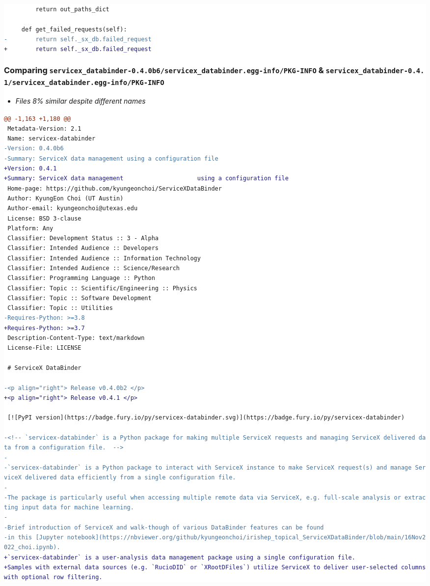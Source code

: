 ```diff
         return out_paths_dict
 
     def get_failed_requests(self):
-        return self._sx_db.failed_request
+        return self._sx_db.failed_request
```

### Comparing `servicex_databinder-0.4.0b6/servicex_databinder.egg-info/PKG-INFO` & `servicex_databinder-0.4.1/servicex_databinder.egg-info/PKG-INFO`

 * *Files 8% similar despite different names*

```diff
@@ -1,163 +1,180 @@
 Metadata-Version: 2.1
 Name: servicex-databinder
-Version: 0.4.0b6
-Summary: ServiceX data management using a configuration file
+Version: 0.4.1
+Summary: ServiceX data management                     using a configuration file
 Home-page: https://github.com/kyungeonchoi/ServiceXDataBinder
 Author: KyungEon Choi (UT Austin)
 Author-email: kyungeonchoi@utexas.edu
 License: BSD 3-clause
 Platform: Any
 Classifier: Development Status :: 3 - Alpha
 Classifier: Intended Audience :: Developers
 Classifier: Intended Audience :: Information Technology
 Classifier: Intended Audience :: Science/Research
 Classifier: Programming Language :: Python
 Classifier: Topic :: Scientific/Engineering :: Physics
 Classifier: Topic :: Software Development
 Classifier: Topic :: Utilities
-Requires-Python: >=3.8
+Requires-Python: >=3.7
 Description-Content-Type: text/markdown
 License-File: LICENSE
 
 # ServiceX DataBinder
 
-<p align="right"> Release v0.4.0b2 </p>
+<p align="right"> Release v0.4.1 </p>
 
 [![PyPI version](https://badge.fury.io/py/servicex-databinder.svg)](https://badge.fury.io/py/servicex-databinder)
 
-<!-- `servicex-databinder` is a Python package for making multiple ServiceX requests and managing ServiceX delivered data from a configuration file.  -->
-
-`servicex-databinder` is a Python package to interact with ServiceX instance to make ServiceX request(s) and manage ServiceX delivered data efficiently from a single configuration file.
-
-The package is particularly useful when accessing multiple remote data via ServiceX, e.g. full-scale analysis or extracting input data for machine learning.
-
-Brief introduction of ServiceX and walk-though of various DataBinder features can be found 
-in this [Jupyter notebook](https://nbviewer.org/github/kyungeonchoi/irishep_topical_ServiceXDataBinder/blob/main/16Nov2022_choi.ipynb).
+`servicex-databinder` is a user-analysis data management package using a single configuration file. 
+Samples with external data sources (e.g. `RucioDID` or `XRootDFiles`) utilize ServiceX to deliver user-selected columns with optional row filtering.
```